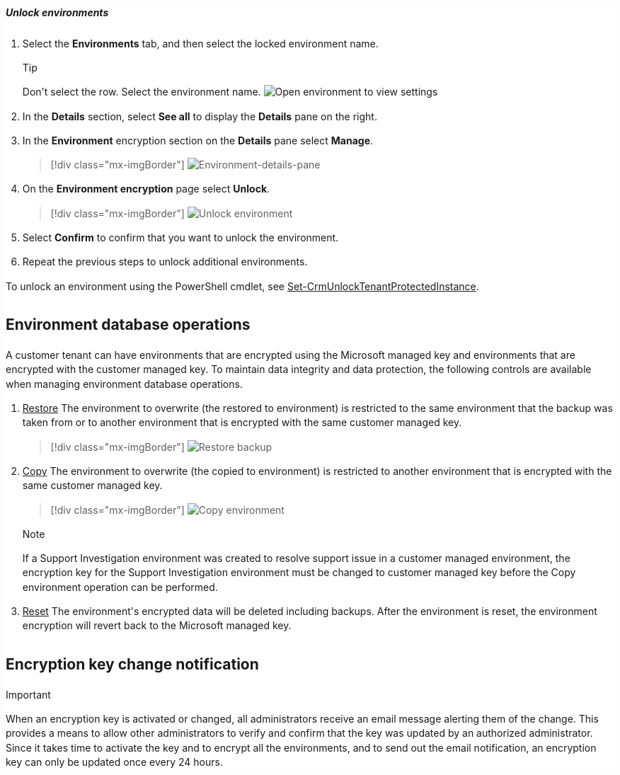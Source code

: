 ##### Unlock environments
1. Select the **Environments** tab, and then select the locked environment name. 
    > [!TIP]
    > Don't select the row. Select the environment name. 
    ![Open environment to view settings](media/open-environment-settings.png)

2. In the **Details** section, select **See all** to display the **Details** pane on the right. 
3. In the **Environment** encryption section on the **Details** pane select **Manage**. 

     > [!div class="mx-imgBorder"] 
     > ![Environment-details-pane](media/details-pane.png "Environment details pane")

4. On the **Environment encryption** page select **Unlock**. 

     > [!div class="mx-imgBorder"] 
     > ![Unlock environment](media/unlock-environment.png "Unlock environment")

5. Select **Confirm** to confirm that you want to unlock the environment. 
6. Repeat the previous steps to unlock additional environments. 

To unlock an environment using the PowerShell cmdlet, see [Set-CrmUnlockTenantProtectedInstance](https://docs.microsoft.com/powershell/module/microsoft.xrm.onlinemanagementapi/set-crmunlocktenantprotectedinstance?view=dynamics365ce-ps).


## Environment database operations 
A customer tenant can have environments that are encrypted using the Microsoft managed key and environments that are encrypted with the customer managed key. To maintain data integrity and data protection, the following controls are available when managing environment database operations.

1. [Restore](backup-restore-environments.md) 
   The environment to overwrite (the restored to environment) is restricted to the same environment that the backup was taken from or to another environment that is encrypted with the same customer managed key. 

   > [!div class="mx-imgBorder"] 
   > ![Restore backup](media/cmk-restore-backup.png "Restore backup")

2. [Copy](copy-environment.md)
   The environment to overwrite (the copied to environment) is restricted to another environment that is encrypted with the same customer managed key. 

   > [!div class="mx-imgBorder"] 
   > ![Copy environment](media/cmk-copy-environment.png "Copy environment")

   > [!NOTE]
   > If a Support Investigation environment was created to resolve support issue in a customer managed environment, the encryption key for the Support Investigation environment must be changed to customer managed key before the Copy environment operation can be performed. 

3. [Reset](sandbox-environments.md#reset-a-sandbox-environment)
   The environment's encrypted data will be deleted including backups. After the environment is reset, the environment encryption will revert back to the Microsoft managed key. 

## Encryption key change notification
> [!IMPORTANT]
> When an encryption key is activated or changed, all administrators receive an email message alerting them of the change. This provides a means to allow other administrators to verify and confirm that the key was updated by an authorized administrator.  Since it takes time to activate the key and to encrypt all the environments, and to send out the email notification, an encryption key can only be updated once every 24 hours.

